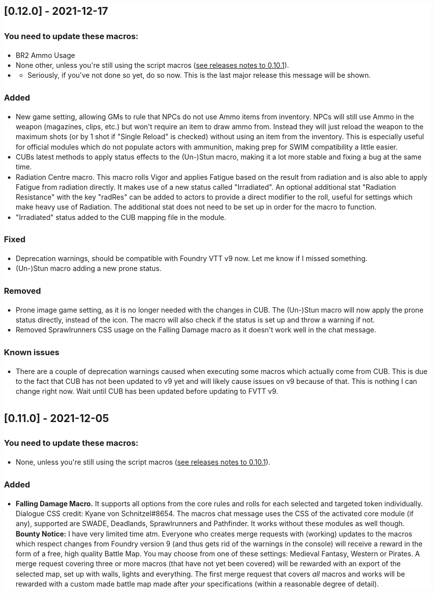 ## [0.12.0] - 2021-12-17  
### You need to update these macros:  
- BR2 Ammo Usage  
- None other, unless you're still using the script macros ([see releases notes to 0.10.1](https://github.com/SalieriC/SWADE-Immersive-Macros/releases/tag/v.0.10.1)).  
- - Seriously, if you've not done so yet, do so now. This is the last major release this message will be shown.  
### Added  
- New game setting, allowing GMs to rule that NPCs do not use Ammo items from inventory. NPCs will still use Ammo in the weapon (magazines, clips, etc.) but won't require an item to draw ammo from. Instead they will just reload the weapon to the maximum shots (or by 1 shot if "Single Reload" is checked) without using an item from the inventory. This is especially useful for official modules which do not populate actors with ammunition, making prep for SWIM compatibility a little easier.  
- CUBs latest methods to apply status effects to the (Un-)Stun macro, making it a lot more stable and fixing a bug at the same time.  
- Radiation Centre macro. This macro rolls Vigor and applies Fatigue based on the result from radiation and is also able to apply Fatigue from radiation directly. It makes use of a new status called "Irradiated". An optional additional stat "Radiation Resistance" with the key "radRes" can be added to actors to provide a direct modifier to the roll, useful for settings which make heavy use of Radiation. The additional stat does not need to be set up in order for the macro to function.  
- "Irradiated" status added to the CUB mapping file in the module.  
### Fixed  
- Deprecation warnings, should be compatible with Foundry VTT v9 now. Let me know if I missed something.  
- (Un-)Stun macro adding a new prone status.  
### Removed  
- Prone image game setting, as it is no longer needed with the changes in CUB. The (Un-)Stun macro will now apply the prone status directly, instead of the icon. The macro will also check if the status is set up and throw a warning if not.  
- Removed Sprawlrunners CSS usage on the Falling Damage macro as it doesn't work well in the chat message.  
### Known issues  
- There are a couple of deprecation warnings caused when executing some macros which actually come from CUB. This is due to the fact that CUB has not been updated to v9 yet and will likely cause issues on v9 because of that. This is nothing I can change right now. Wait until CUB has been updated before updating to FVTT v9.  

## [0.11.0] - 2021-12-05  
### You need to update these macros:  
- None, unless you're still using the script macros ([see releases notes to 0.10.1](https://github.com/SalieriC/SWADE-Immersive-Macros/releases/tag/v.0.10.1)).  
### Added  
- **Falling Damage Macro.** It supports all options from the core rules and rolls for each selected and targeted token individually. Dialogue CSS credit: Kyane von Schnitzel#8654. The macros chat message uses the CSS of the activated core module (if any), supported are SWADE, Deadlands, Sprawlrunners and Pathfinder. It works without these modules as well though.  
**Bounty Notice:** I have very limited time atm. Everyone who creates merge requests with (working) updates to the macros which respect changes from Foundry version 9 (and thus gets rid of the warnings in the console) will receive a reward in the form of a free, high quality Battle Map. You may choose from one of these settings: Medieval Fantasy, Western or Pirates. A merge request covering three or more macros (that have not yet been covered) will be rewarded with an export of the selected map, set up with walls, lights and everything. The first merge request that covers *all* macros and works will be rewarded with a custom made battle map made after *your* specifications (within a reasonable degree of detail).  
